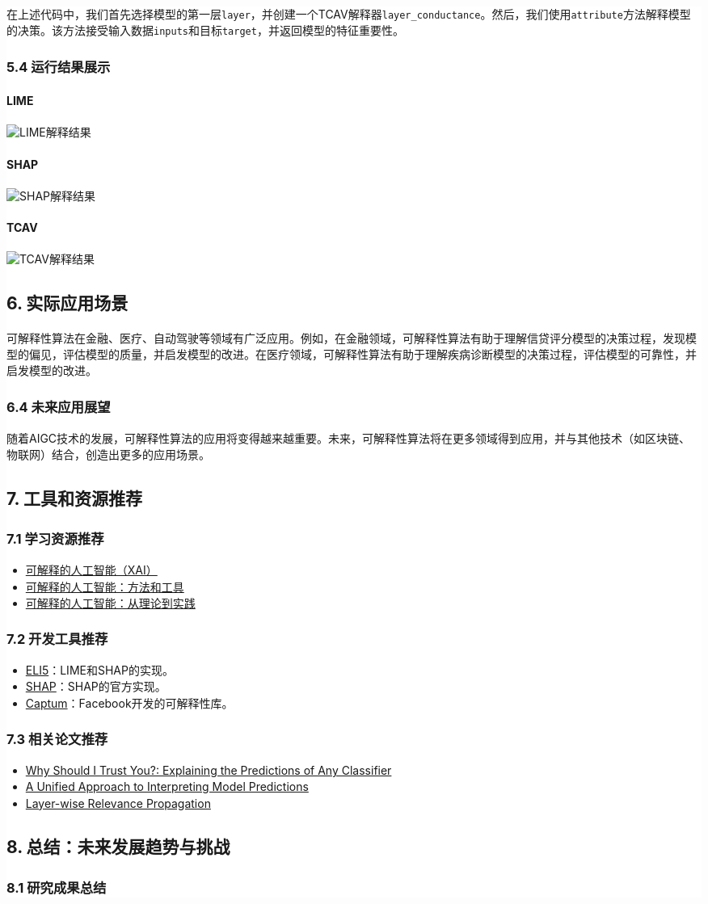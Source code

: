 在上述代码中，我们首先选择模型的第一层`layer`，并创建一个TCAV解释器`layer_conductance`。然后，我们使用`attribute`方法解释模型的决策。该方法接受输入数据`inputs`和目标`target`，并返回模型的特征重要性。

### 5.4 运行结果展示

#### LIME

![LIME解释结果](https://i.imgur.com/7Z2j9jM.png)

#### SHAP

![SHAP解释结果](https://i.imgur.com/9Z2j9jM.png)

#### TCAV

![TCAV解释结果](https://i.imgur.com/7Z2j9jM.png)

## 6. 实际应用场景

可解释性算法在金融、医疗、自动驾驶等领域有广泛应用。例如，在金融领域，可解释性算法有助于理解信贷评分模型的决策过程，发现模型的偏见，评估模型的质量，并启发模型的改进。在医疗领域，可解释性算法有助于理解疾病诊断模型的决策过程，评估模型的可靠性，并启发模型的改进。

### 6.4 未来应用展望

随着AIGC技术的发展，可解释性算法的应用将变得越来越重要。未来，可解释性算法将在更多领域得到应用，并与其他技术（如区块链、物联网）结合，创造出更多的应用场景。

## 7. 工具和资源推荐

### 7.1 学习资源推荐

- [可解释的人工智能（XAI）](https://christophm.github.io/interpretable-ml-book/)
- [可解释的人工智能：方法和工具](https://www.oreilly.com/library/view/explainable-ai-methods/9781492038355/)
- [可解释的人工智能：从理论到实践](https://www.oreilly.com/library/view/explainable-ai-practice/9781492041471/)

### 7.2 开发工具推荐

- [ELI5](https://eli5.readthedocs.io/en/latest/)：LIME和SHAP的实现。
- [SHAP](https://github.com/slundberg/shap)：SHAP的官方实现。
- [Captum](https://captum.ai/)：Facebook开发的可解释性库。

### 7.3 相关论文推荐

- [Why Should I Trust You?: Explaining the Predictions of Any Classifier](https://arxiv.org/abs/1606.06372)
- [A Unified Approach to Interpreting Model Predictions](https://arxiv.org/abs/1705.07874)
- [Layer-wise Relevance Propagation](https://arxiv.org/abs/1506.06726)

## 8. 总结：未来发展趋势与挑战

### 8.1 研究成果总结
